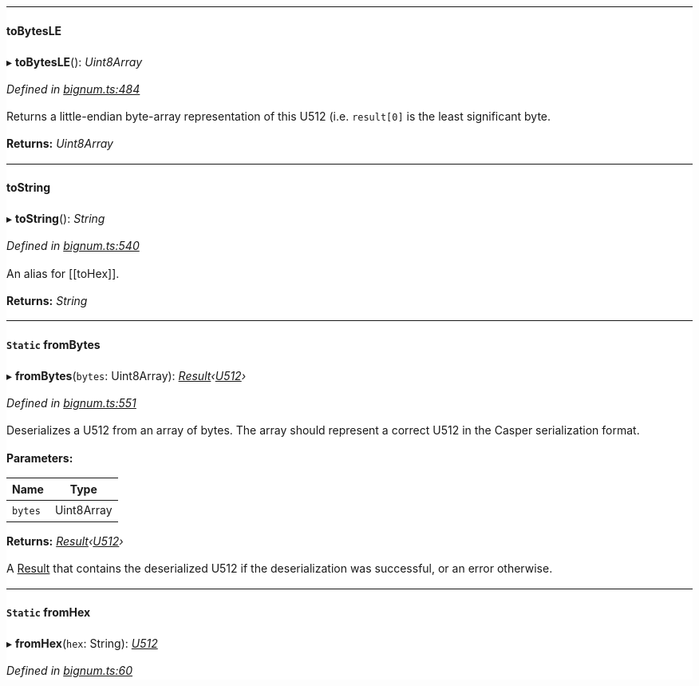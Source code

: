 ___

####  toBytesLE

▸ **toBytesLE**(): *Uint8Array*

*Defined in [bignum.ts:484](https://github.com/casper-network/casper-node/blob/d35ae61c/smart_contracts/contract_as/assembly/bignum.ts#L484)*

Returns a little-endian byte-array representation of this U512 (i.e. `result[0]` is the least
significant byte.

**Returns:** *Uint8Array*

___

####  toString

▸ **toString**(): *String*

*Defined in [bignum.ts:540](https://github.com/casper-network/casper-node/blob/d35ae61c/smart_contracts/contract_as/assembly/bignum.ts#L540)*

An alias for [[toHex]].

**Returns:** *String*

___

#### `Static` fromBytes

▸ **fromBytes**(`bytes`: Uint8Array): *[Result](#classes_bytesrepr_resultmd)‹[U512](#classes_bignum_u512md)›*

*Defined in [bignum.ts:551](https://github.com/casper-network/casper-node/blob/d35ae61c/smart_contracts/contract_as/assembly/bignum.ts#L551)*

Deserializes a U512 from an array of bytes. The array should represent a correct U512 in the
Casper serialization format.

**Parameters:**

Name | Type |
------ | ------ |
`bytes` | Uint8Array |

**Returns:** *[Result](#classes_bytesrepr_resultmd)‹[U512](#classes_bignum_u512md)›*

A [Result](#classes_bytesrepr_resultmd) that contains the deserialized U512 if the deserialization was
   successful, or an error otherwise.

___

#### `Static` fromHex

▸ **fromHex**(`hex`: String): *[U512](#classes_bignum_u512md)*

*Defined in [bignum.ts:60](https://github.com/casper-network/casper-node/blob/d35ae61c/smart_contracts/contract_as/assembly/bignum.ts#L60)*
